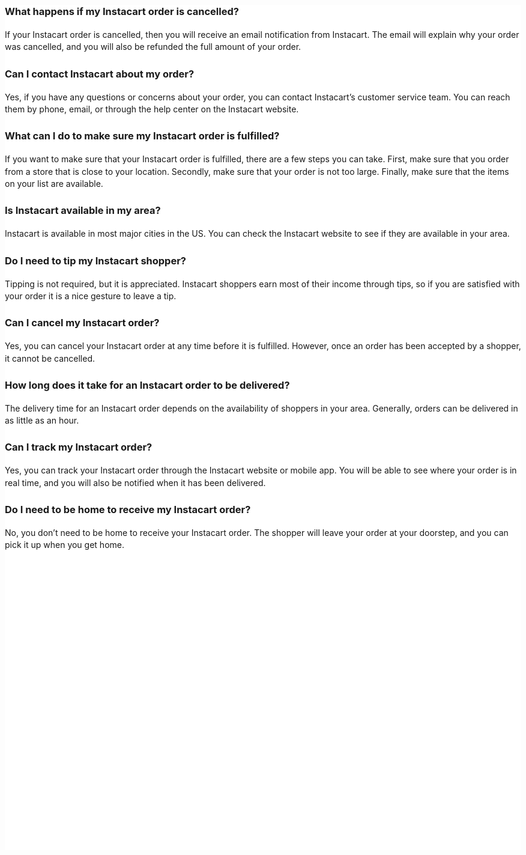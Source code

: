 <h3>What happens if my Instacart order is cancelled?</h3>

<p>If your Instacart order is cancelled, then you will receive an email notification from Instacart. The email will explain why your order was cancelled, and you will also be refunded the full amount of your order.</p>

<h3>Can I contact Instacart about my order?</h3>

<p>Yes, if you have any questions or concerns about your order, you can contact Instacart’s customer service team. You can reach them by phone, email, or through the help center on the Instacart website.</p>

<h3>What can I do to make sure my Instacart order is fulfilled?</h3>

<p>If you want to make sure that your Instacart order is fulfilled, there are a few steps you can take. First, make sure that you order from a store that is close to your location. Secondly, make sure that your order is not too large. Finally, make sure that the items on your list are available.</p>

<h3>Is Instacart available in my area?</h3>

<p>Instacart is available in most major cities in the US. You can check the Instacart website to see if they are available in your area.</p>

<h3>Do I need to tip my Instacart shopper?</h3>

<p>Tipping is not required, but it is appreciated. Instacart shoppers earn most of their income through tips, so if you are satisfied with your order it is a nice gesture to leave a tip.</p>

<h3>Can I cancel my Instacart order?</h3>

<p>Yes, you can cancel your Instacart order at any time before it is fulfilled. However, once an order has been accepted by a shopper, it cannot be cancelled.</p>

<h3>How long does it take for an Instacart order to be delivered?</h3>

<p>The delivery time for an Instacart order depends on the availability of shoppers in your area. Generally, orders can be delivered in as little as an hour.</p>

<h3>Can I track my Instacart order?</h3>

<p>Yes, you can track your Instacart order through the Instacart website or mobile app. You will be able to see where your order is in real time, and you will also be notified when it has been delivered.</p>

<h3>Do I need to be home to receive my Instacart order?</h3>

<p>No, you don’t need to be home to receive your Instacart order. The shopper will leave your order at your doorstep, and you can pick it up when you get home.</p>

<div style="position: relative; padding-bottom: 56.25%; overflow: hidden"><iframe src="https://www.youtube.com/embed/5SR48Ivoe40" frameborder="0" allow="accelerometer; autoplay; clipboard-write; encrypted-media; gyroscope; picture-in-picture; web-share" allowfullscreen style="position: absolute; top: 0; left: 0; width: 100%; height: 100%;"></iframe>
</div>